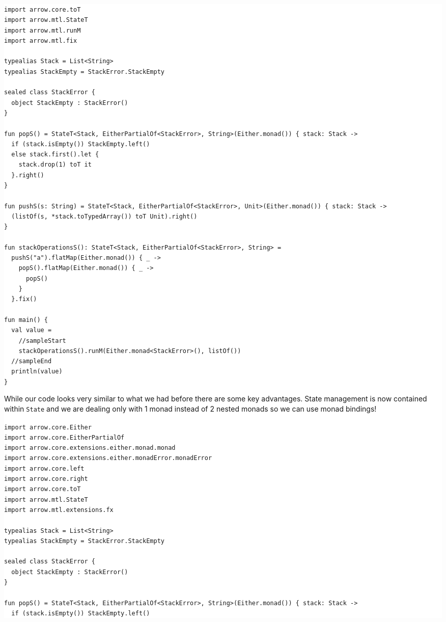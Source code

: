 ```kotlin:ank:playground
import arrow.core.toT
import arrow.mtl.StateT
import arrow.mtl.runM
import arrow.mtl.fix

typealias Stack = List<String>
typealias StackEmpty = StackError.StackEmpty

sealed class StackError {
  object StackEmpty : StackError()
}

fun popS() = StateT<Stack, EitherPartialOf<StackError>, String>(Either.monad()) { stack: Stack ->
  if (stack.isEmpty()) StackEmpty.left()
  else stack.first().let {
    stack.drop(1) toT it
  }.right()
}

fun pushS(s: String) = StateT<Stack, EitherPartialOf<StackError>, Unit>(Either.monad()) { stack: Stack ->
  (listOf(s, *stack.toTypedArray()) toT Unit).right()
}

fun stackOperationsS(): StateT<Stack, EitherPartialOf<StackError>, String> =
  pushS("a").flatMap(Either.monad()) { _ ->
    popS().flatMap(Either.monad()) { _ ->
      popS()
    }
  }.fix()

fun main() {
  val value =
    //sampleStart
    stackOperationsS().runM(Either.monad<StackError>(), listOf())
  //sampleEnd
  println(value)
}
```

While our code looks very similar to what we had before there are some key advantages. State management is now contained within `State` and we are dealing only with 1 monad instead of 2 nested monads so we can use monad bindings!

```kotlin:ank:playground
import arrow.core.Either
import arrow.core.EitherPartialOf
import arrow.core.extensions.either.monad.monad
import arrow.core.extensions.either.monadError.monadError
import arrow.core.left
import arrow.core.right
import arrow.core.toT
import arrow.mtl.StateT
import arrow.mtl.extensions.fx

typealias Stack = List<String>
typealias StackEmpty = StackError.StackEmpty

sealed class StackError {
  object StackEmpty : StackError()
}

fun popS() = StateT<Stack, EitherPartialOf<StackError>, String>(Either.monad()) { stack: Stack ->
  if (stack.isEmpty()) StackEmpty.left()
```